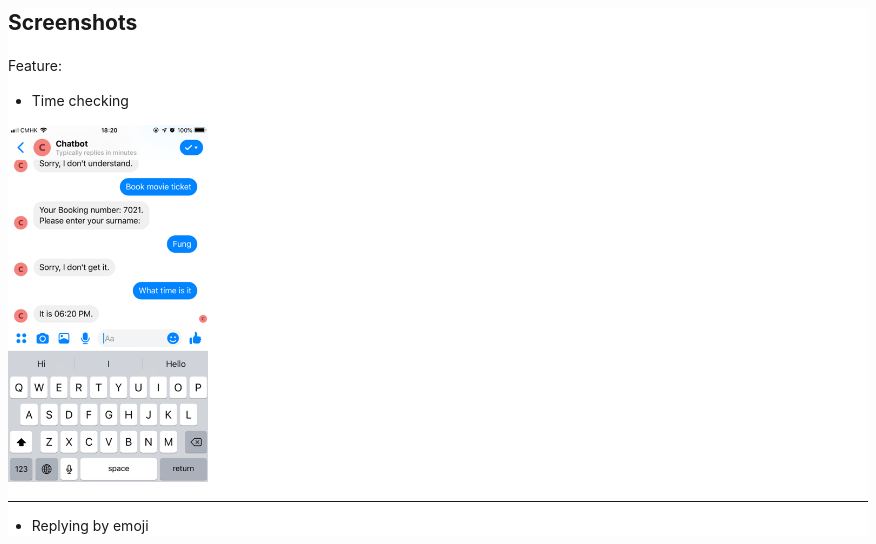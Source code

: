 
## Screenshots
Feature:

- Time checking <br>
<img src="./ScreenShot/time.png" alt="screenshot" width="200"/>

------

- Replying by emoji <br>